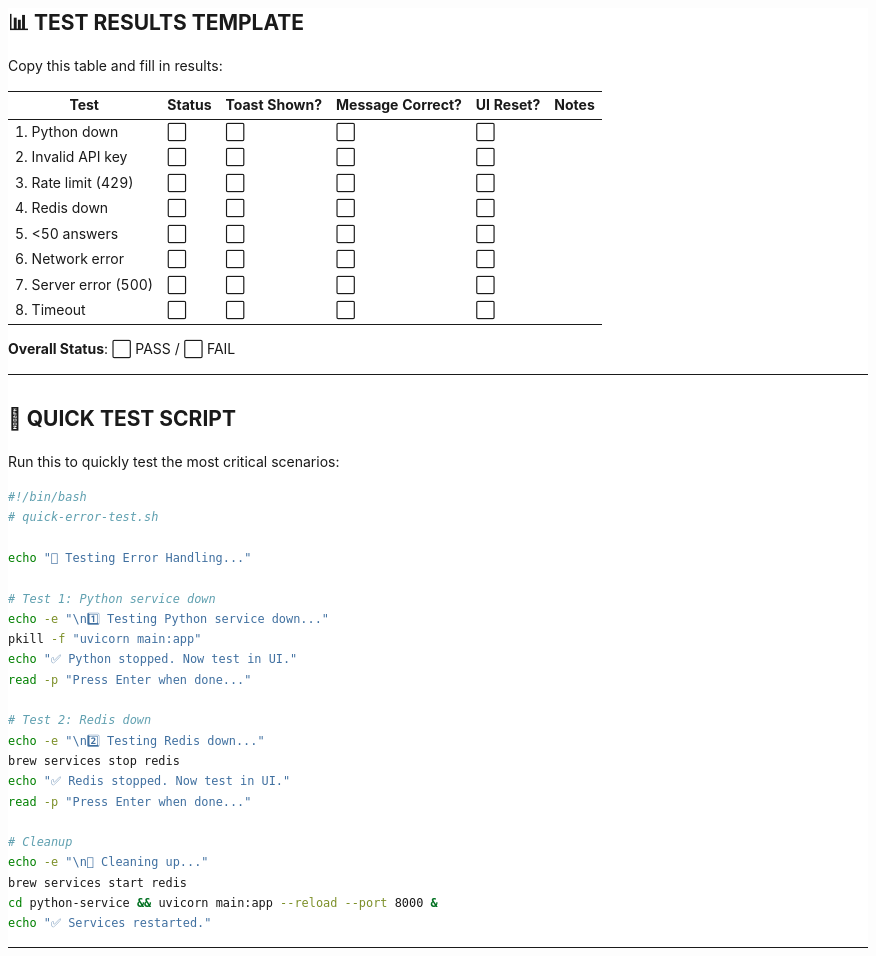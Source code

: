 
## 📊 TEST RESULTS TEMPLATE

Copy this table and fill in results:

| Test | Status | Toast Shown? | Message Correct? | UI Reset? | Notes |
|------|--------|--------------|------------------|-----------|-------|
| 1. Python down | ⬜ | ⬜ | ⬜ | ⬜ | |
| 2. Invalid API key | ⬜ | ⬜ | ⬜ | ⬜ | |
| 3. Rate limit (429) | ⬜ | ⬜ | ⬜ | ⬜ | |
| 4. Redis down | ⬜ | ⬜ | ⬜ | ⬜ | |
| 5. <50 answers | ⬜ | ⬜ | ⬜ | ⬜ | |
| 6. Network error | ⬜ | ⬜ | ⬜ | ⬜ | |
| 7. Server error (500) | ⬜ | ⬜ | ⬜ | ⬜ | |
| 8. Timeout | ⬜ | ⬜ | ⬜ | ⬜ | |

**Overall Status**: ⬜ PASS / ⬜ FAIL

---

## 🎯 QUICK TEST SCRIPT

Run this to quickly test the most critical scenarios:

```bash
#!/bin/bash
# quick-error-test.sh

echo "🧪 Testing Error Handling..."

# Test 1: Python service down
echo -e "\n1️⃣ Testing Python service down..."
pkill -f "uvicorn main:app"
echo "✅ Python stopped. Now test in UI."
read -p "Press Enter when done..."

# Test 2: Redis down
echo -e "\n2️⃣ Testing Redis down..."
brew services stop redis
echo "✅ Redis stopped. Now test in UI."
read -p "Press Enter when done..."

# Cleanup
echo -e "\n🧹 Cleaning up..."
brew services start redis
cd python-service && uvicorn main:app --reload --port 8000 &
echo "✅ Services restarted."
```

---